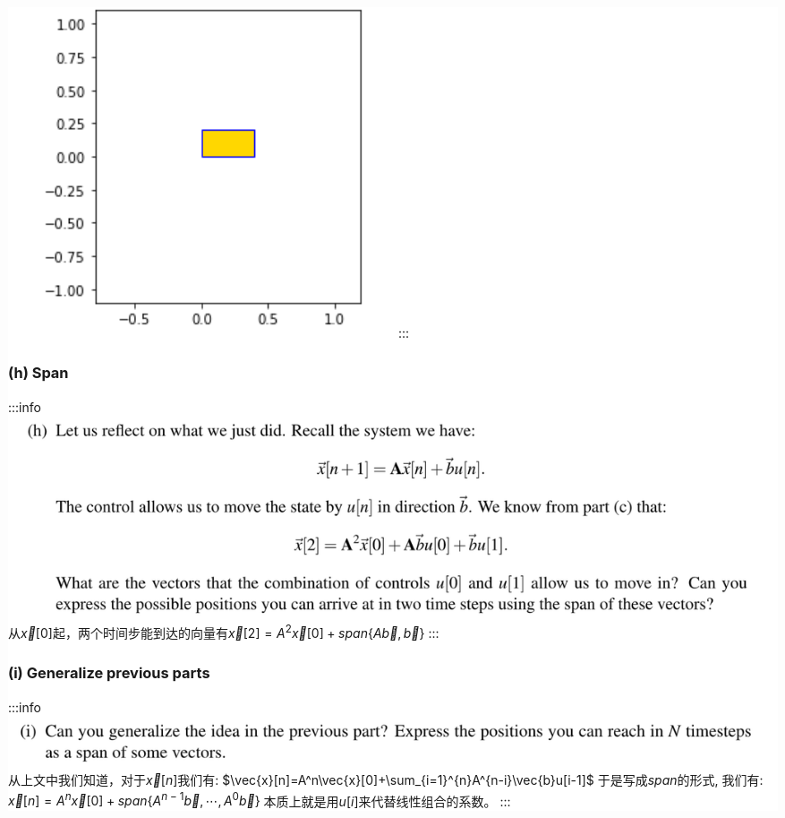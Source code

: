 ![image.png](作业_总结.assets/20230305_2032588238.png)
:::



### (h) Span
:::info
![image.png](作业_总结.assets/20230305_2032586714.png)
从$\vec{x}[0]$起，两个时间步能到达的向量有$\vec{x}[2]=A^2\vec{x}[0]+span\{A\vec{b},\vec{b}\}$
:::




### (i) Generalize previous parts
:::info
![image.png](作业_总结.assets/20230305_2032587193.png)
从上文中我们知道，对于$\vec{x}[n]$我们有:
$\vec{x}[n]=A^n\vec{x}[0]+\sum_{i=1}^{n}A^{n-i}\vec{b}u[i-1]$
于是写成$span$的形式, 我们有:
$\vec{x}[n]=A^n\vec{x}[0]+span\{A^{n-1}\vec{b},\cdots, A^0\vec{b}\}$
本质上就是用$u[i]$来代替线性组合的系数。
:::
